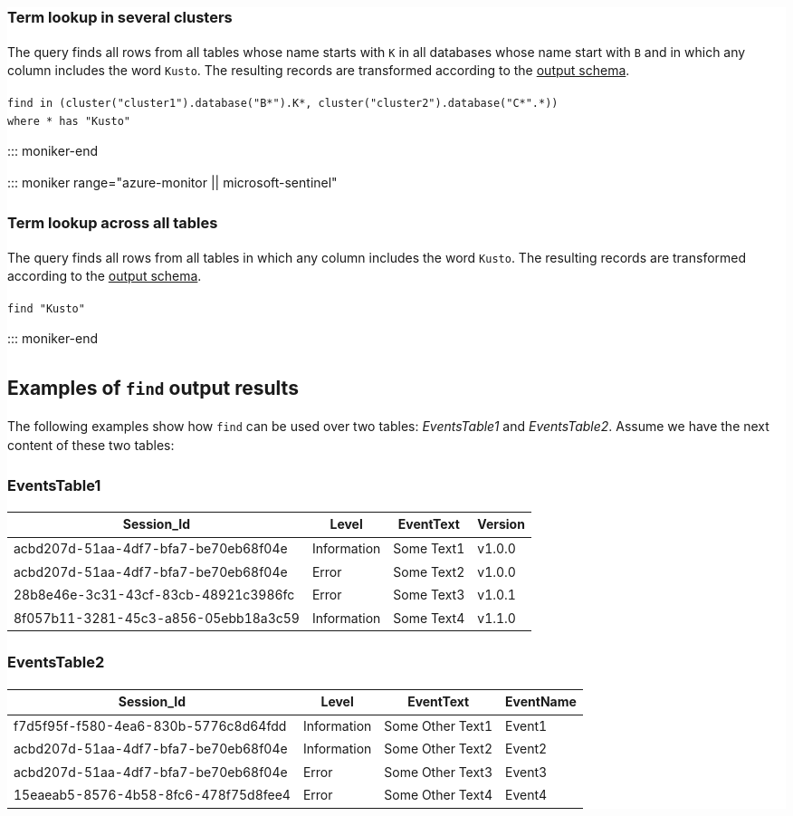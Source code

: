 ### Term lookup in several clusters

The query finds all rows from all tables whose name starts with `K` in all databases whose name start with `B` and in which any column includes the word `Kusto`.
The resulting records are transformed according to the [output schema](#output-schema).

```kusto
find in (cluster("cluster1").database("B*").K*, cluster("cluster2").database("C*".*))
where * has "Kusto"
```

::: moniker-end

::: moniker range="azure-monitor || microsoft-sentinel"

### Term lookup across all tables

The query finds all rows from all tables in which any column includes the word `Kusto`.
The resulting records are transformed according to the [output schema](#output-schema).

```kusto
find "Kusto"
```

::: moniker-end

## Examples of `find` output results  

The following examples show how `find` can be used over two tables: *EventsTable1* and *EventsTable2*.
Assume we have the next content of these two tables:

### EventsTable1

|Session_Id|Level|EventText|Version
|---|---|---|---|
|acbd207d-51aa-4df7-bfa7-be70eb68f04e|Information|Some Text1|v1.0.0
|acbd207d-51aa-4df7-bfa7-be70eb68f04e|Error|Some Text2|v1.0.0
|28b8e46e-3c31-43cf-83cb-48921c3986fc|Error|Some Text3|v1.0.1
|8f057b11-3281-45c3-a856-05ebb18a3c59|Information|Some Text4|v1.1.0

### EventsTable2

|Session_Id|Level|EventText|EventName
|---|---|---|---|
|f7d5f95f-f580-4ea6-830b-5776c8d64fdd|Information|Some Other Text1|Event1
|acbd207d-51aa-4df7-bfa7-be70eb68f04e|Information|Some Other Text2|Event2
|acbd207d-51aa-4df7-bfa7-be70eb68f04e|Error|Some Other Text3|Event3
|15eaeab5-8576-4b58-8fc6-478f75d8fee4|Error|Some Other Text4|Event4
